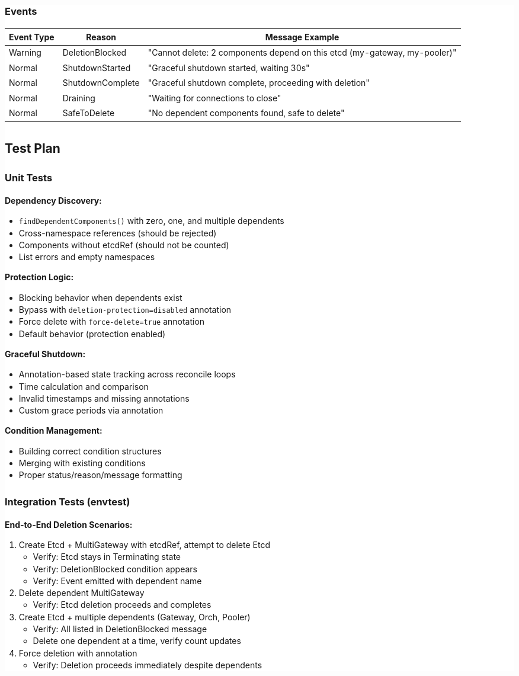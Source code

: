 ### Events

| Event Type | Reason | Message Example |
|------------|--------|-----------------|
| Warning | DeletionBlocked | "Cannot delete: 2 components depend on this etcd (my-gateway, my-pooler)" |
| Normal | ShutdownStarted | "Graceful shutdown started, waiting 30s" |
| Normal | ShutdownComplete | "Graceful shutdown complete, proceeding with deletion" |
| Normal | Draining | "Waiting for connections to close" |
| Normal | SafeToDelete | "No dependent components found, safe to delete" |

## Test Plan

### Unit Tests

**Dependency Discovery:**
- `findDependentComponents()` with zero, one, and multiple dependents
- Cross-namespace references (should be rejected)
- Components without etcdRef (should not be counted)
- List errors and empty namespaces

**Protection Logic:**
- Blocking behavior when dependents exist
- Bypass with `deletion-protection=disabled` annotation
- Force delete with `force-delete=true` annotation
- Default behavior (protection enabled)

**Graceful Shutdown:**
- Annotation-based state tracking across reconcile loops
- Time calculation and comparison
- Invalid timestamps and missing annotations
- Custom grace periods via annotation

**Condition Management:**
- Building correct condition structures
- Merging with existing conditions
- Proper status/reason/message formatting

### Integration Tests (envtest)

**End-to-End Deletion Scenarios:**
1. Create Etcd + MultiGateway with etcdRef, attempt to delete Etcd
   - Verify: Etcd stays in Terminating state
   - Verify: DeletionBlocked condition appears
   - Verify: Event emitted with dependent name
2. Delete dependent MultiGateway
   - Verify: Etcd deletion proceeds and completes
3. Create Etcd + multiple dependents (Gateway, Orch, Pooler)
   - Verify: All listed in DeletionBlocked message
   - Delete one dependent at a time, verify count updates
4. Force deletion with annotation
   - Verify: Deletion proceeds immediately despite dependents

